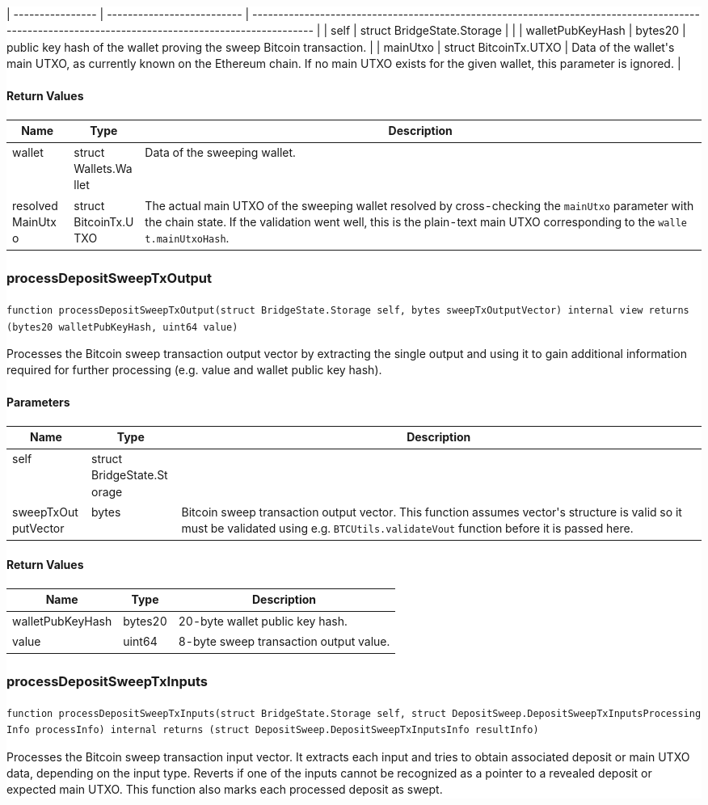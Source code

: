 | ---------------- | -------------------------- | ------------------------------------------------------------------------------------------------------------------------------------------------- |
| self             | struct BridgeState.Storage |                                                                                                                                                   |
| walletPubKeyHash | bytes20                    | public key hash of the wallet proving the sweep Bitcoin transaction.                                                                              |
| mainUtxo         | struct BitcoinTx.UTXO      | Data of the wallet's main UTXO, as currently known on the Ethereum chain. If no main UTXO exists for the given wallet, this parameter is ignored. |

#### Return Values

| Name             | Type                  | Description                                                                                                                                                                                                                     |
| ---------------- | --------------------- | ------------------------------------------------------------------------------------------------------------------------------------------------------------------------------------------------------------------------------- |
| wallet           | struct Wallets.Wallet | Data of the sweeping wallet.                                                                                                                                                                                                    |
| resolvedMainUtxo | struct BitcoinTx.UTXO | The actual main UTXO of the sweeping wallet resolved by cross-checking the `mainUtxo` parameter with the chain state. If the validation went well, this is the plain-text main UTXO corresponding to the `wallet.mainUtxoHash`. |

### processDepositSweepTxOutput

```solidity
function processDepositSweepTxOutput(struct BridgeState.Storage self, bytes sweepTxOutputVector) internal view returns (bytes20 walletPubKeyHash, uint64 value)
```

Processes the Bitcoin sweep transaction output vector by extracting the single output and using it to gain additional information required for further processing (e.g. value and wallet public key hash).

#### Parameters

| Name                | Type                       | Description                                                                                                                                                                              |
| ------------------- | -------------------------- | ---------------------------------------------------------------------------------------------------------------------------------------------------------------------------------------- |
| self                | struct BridgeState.Storage |                                                                                                                                                                                          |
| sweepTxOutputVector | bytes                      | Bitcoin sweep transaction output vector. This function assumes vector's structure is valid so it must be validated using e.g. `BTCUtils.validateVout` function before it is passed here. |

#### Return Values

| Name             | Type    | Description                            |
| ---------------- | ------- | -------------------------------------- |
| walletPubKeyHash | bytes20 | 20-byte wallet public key hash.        |
| value            | uint64  | 8-byte sweep transaction output value. |

### processDepositSweepTxInputs

```solidity
function processDepositSweepTxInputs(struct BridgeState.Storage self, struct DepositSweep.DepositSweepTxInputsProcessingInfo processInfo) internal returns (struct DepositSweep.DepositSweepTxInputsInfo resultInfo)
```

Processes the Bitcoin sweep transaction input vector. It extracts each input and tries to obtain associated deposit or main UTXO data, depending on the input type. Reverts if one of the inputs cannot be recognized as a pointer to a revealed deposit or expected main UTXO. This function also marks each processed deposit as swept.
